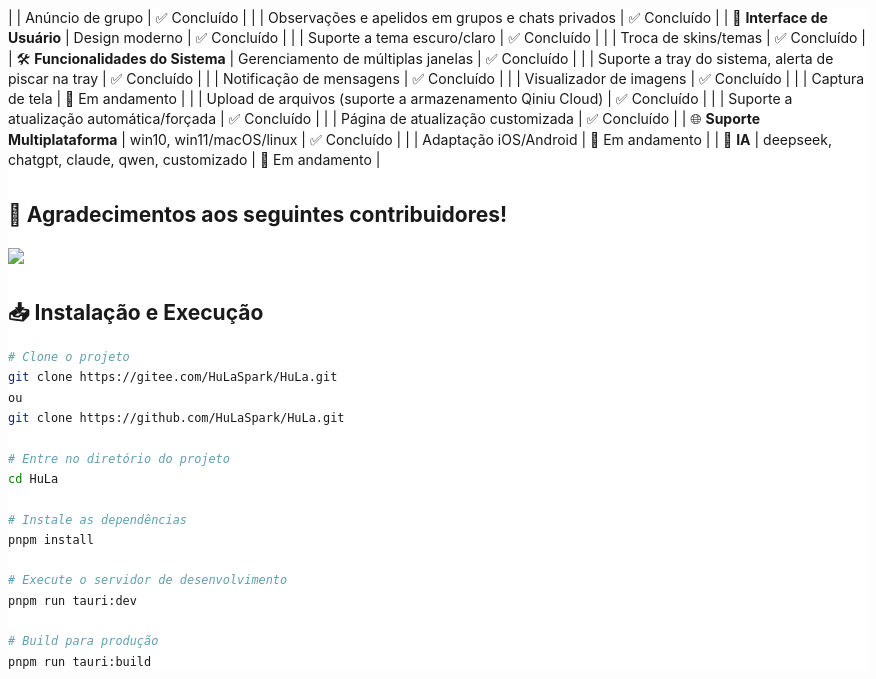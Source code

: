 | | Anúncio de grupo | ✅ Concluído |
| | Observações e apelidos em grupos e chats privados | ✅ Concluído |
| 🎨 **Interface de Usuário** | Design moderno | ✅ Concluído |
| | Suporte a tema escuro/claro | ✅ Concluído |
| | Troca de skins/temas | ✅ Concluído |
| 🛠️ **Funcionalidades do Sistema** | Gerenciamento de múltiplas janelas | ✅ Concluído |
| | Suporte a tray do sistema, alerta de piscar na tray | ✅ Concluído |
| | Notificação de mensagens | ✅ Concluído |
| | Visualizador de imagens | ✅ Concluído |
| | Captura de tela | 🚧 Em andamento |
| | Upload de arquivos (suporte a armazenamento Qiniu Cloud) | ✅ Concluído |
| | Suporte a atualização automática/forçada | ✅ Concluído |
| | Página de atualização customizada | ✅ Concluído |
| 🌐 **Suporte Multiplataforma** | win10, win11/macOS/linux | ✅ Concluído |
| | Adaptação iOS/Android | 🚧 Em andamento |
| 🤖 **IA** | deepseek, chatgpt, claude, qwen, customizado | 🚧 Em andamento |

## 👏 Agradecimentos aos seguintes contribuidores!

<a href="https://github.com/HuLaSpark/HuLa/graphs/contributors">
  <img src="https://opencollective.com/HuLaSpark/contributors.svg?width=890" />
</a>

## 📥 Instalação e Execução

```bash
# Clone o projeto
git clone https://gitee.com/HuLaSpark/HuLa.git
ou
git clone https://github.com/HuLaSpark/HuLa.git

# Entre no diretório do projeto
cd HuLa

# Instale as dependências
pnpm install

# Execute o servidor de desenvolvimento
pnpm run tauri:dev

# Build para produção
pnpm run tauri:build
```
